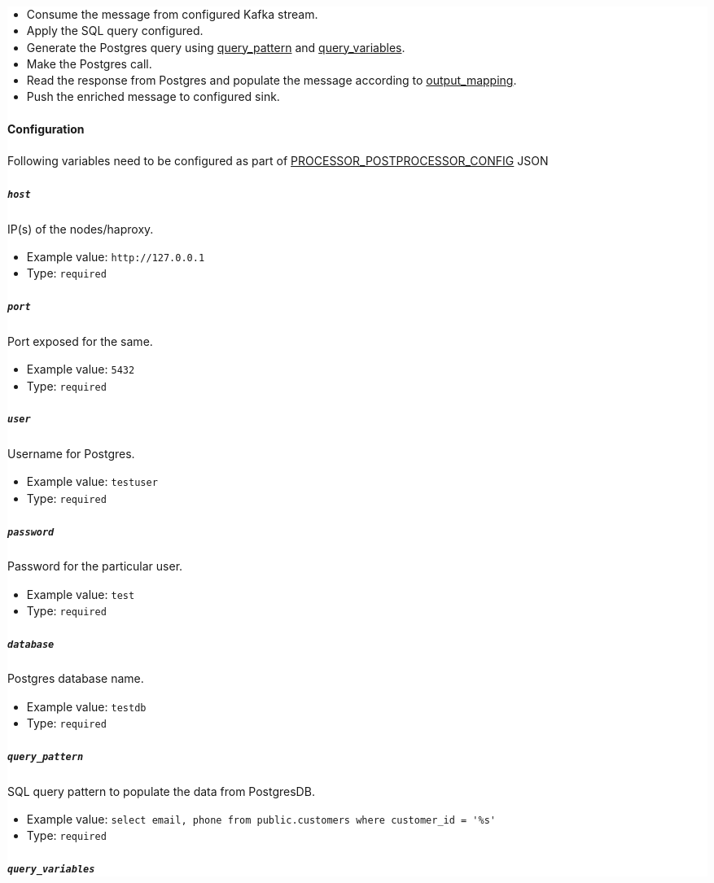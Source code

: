- Consume the message from configured Kafka stream.
- Apply the SQL query configured.
- Generate the Postgres query using [query_pattern](post_processor.md#query_pattern) and [query_variables](post_processor.md#query_variables).
- Make the Postgres call.
- Read the response from Postgres and populate the message according to [output_mapping](post_processor.md#output_mapping-2).
- Push the enriched message to configured sink.

#### Configuration

Following variables need to be configured as part of [PROCESSOR_POSTPROCESSOR_CONFIG](../reference/configuration.md#processor_postprocessor_config) JSON

##### `host`

IP(s) of the nodes/haproxy.

- Example value: `http://127.0.0.1`
- Type: `required`

##### `port`

Port exposed for the same.

- Example value: `5432`
- Type: `required`

##### `user`

Username for Postgres.

- Example value: `testuser`
- Type: `required`

##### `password`

Password for the particular user.

- Example value: `test`
- Type: `required`

##### `database`

Postgres database name.

- Example value: `testdb`
- Type: `required`

##### `query_pattern`

SQL query pattern to populate the data from PostgresDB.

- Example value: `select email, phone from public.customers where customer_id = '%s'`
- Type: `required`

##### `query_variables`

